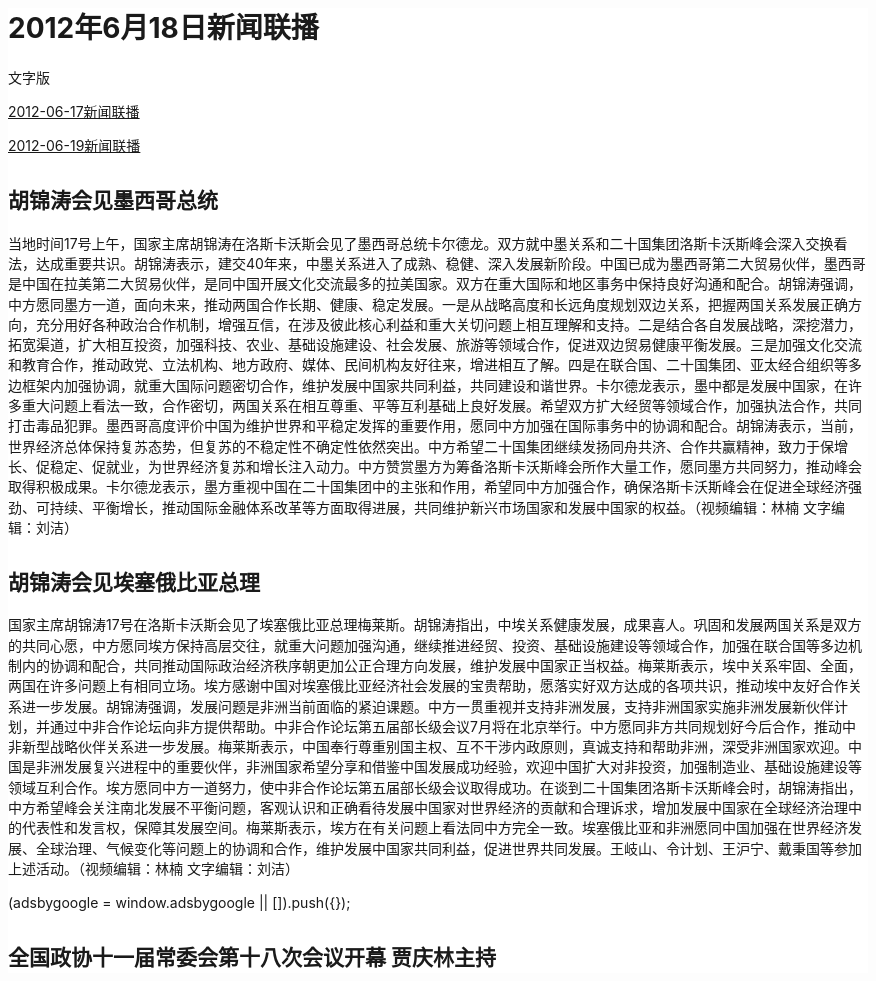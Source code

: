 







# 2012年6月18日新闻联播
 文字版








[2012-06-17新闻联播](/xinwenlianbo/20120617)


[2012-06-19新闻联播](/xinwenlianbo/20120619)





## 胡锦涛会见墨西哥总统


当地时间17号上午，国家主席胡锦涛在洛斯卡沃斯会见了墨西哥总统卡尔德龙。双方就中墨关系和二十国集团洛斯卡沃斯峰会深入交换看法，达成重要共识。胡锦涛表示，建交40年来，中墨关系进入了成熟、稳健、深入发展新阶段。中国已成为墨西哥第二大贸易伙伴，墨西哥是中国在拉美第二大贸易伙伴，是同中国开展文化交流最多的拉美国家。双方在重大国际和地区事务中保持良好沟通和配合。胡锦涛强调，中方愿同墨方一道，面向未来，推动两国合作长期、健康、稳定发展。一是从战略高度和长远角度规划双边关系，把握两国关系发展正确方向，充分用好各种政治合作机制，增强互信，在涉及彼此核心利益和重大关切问题上相互理解和支持。二是结合各自发展战略，深挖潜力，拓宽渠道，扩大相互投资，加强科技、农业、基础设施建设、社会发展、旅游等领域合作，促进双边贸易健康平衡发展。三是加强文化交流和教育合作，推动政党、立法机构、地方政府、媒体、民间机构友好往来，增进相互了解。四是在联合国、二十国集团、亚太经合组织等多边框架内加强协调，就重大国际问题密切合作，维护发展中国家共同利益，共同建设和谐世界。卡尔德龙表示，墨中都是发展中国家，在许多重大问题上看法一致，合作密切，两国关系在相互尊重、平等互利基础上良好发展。希望双方扩大经贸等领域合作，加强执法合作，共同打击毒品犯罪。墨西哥高度评价中国为维护世界和平稳定发挥的重要作用，愿同中方加强在国际事务中的协调和配合。胡锦涛表示，当前，世界经济总体保持复苏态势，但复苏的不稳定性不确定性依然突出。中方希望二十国集团继续发扬同舟共济、合作共赢精神，致力于保增长、促稳定、促就业，为世界经济复苏和增长注入动力。中方赞赏墨方为筹备洛斯卡沃斯峰会所作大量工作，愿同墨方共同努力，推动峰会取得积极成果。卡尔德龙表示，墨方重视中国在二十国集团中的主张和作用，希望同中方加强合作，确保洛斯卡沃斯峰会在促进全球经济强劲、可持续、平衡增长，推动国际金融体系改革等方面取得进展，共同维护新兴市场国家和发展中国家的权益。（视频编辑：林楠 文字编辑：刘洁）


## 胡锦涛会见埃塞俄比亚总理


国家主席胡锦涛17号在洛斯卡沃斯会见了埃塞俄比亚总理梅莱斯。胡锦涛指出，中埃关系健康发展，成果喜人。巩固和发展两国关系是双方的共同心愿，中方愿同埃方保持高层交往，就重大问题加强沟通，继续推进经贸、投资、基础设施建设等领域合作，加强在联合国等多边机制内的协调和配合，共同推动国际政治经济秩序朝更加公正合理方向发展，维护发展中国家正当权益。梅莱斯表示，埃中关系牢固、全面，两国在许多问题上有相同立场。埃方感谢中国对埃塞俄比亚经济社会发展的宝贵帮助，愿落实好双方达成的各项共识，推动埃中友好合作关系进一步发展。胡锦涛强调，发展问题是非洲当前面临的紧迫课题。中方一贯重视并支持非洲发展，支持非洲国家实施非洲发展新伙伴计划，并通过中非合作论坛向非方提供帮助。中非合作论坛第五届部长级会议7月将在北京举行。中方愿同非方共同规划好今后合作，推动中非新型战略伙伴关系进一步发展。梅莱斯表示，中国奉行尊重别国主权、互不干涉内政原则，真诚支持和帮助非洲，深受非洲国家欢迎。中国是非洲发展复兴进程中的重要伙伴，非洲国家希望分享和借鉴中国发展成功经验，欢迎中国扩大对非投资，加强制造业、基础设施建设等领域互利合作。埃方愿同中方一道努力，使中非合作论坛第五届部长级会议取得成功。在谈到二十国集团洛斯卡沃斯峰会时，胡锦涛指出，中方希望峰会关注南北发展不平衡问题，客观认识和正确看待发展中国家对世界经济的贡献和合理诉求，增加发展中国家在全球经济治理中的代表性和发言权，保障其发展空间。梅莱斯表示，埃方在有关问题上看法同中方完全一致。埃塞俄比亚和非洲愿同中国加强在世界经济发展、全球治理、气候变化等问题上的协调和合作，维护发展中国家共同利益，促进世界共同发展。王岐山、令计划、王沪宁、戴秉国等参加上述活动。（视频编辑：林楠 文字编辑：刘洁）





 (adsbygoogle = window.adsbygoogle || []).push({});

 
## 全国政协十一届常委会第十八次会议开幕 贾庆林主持

